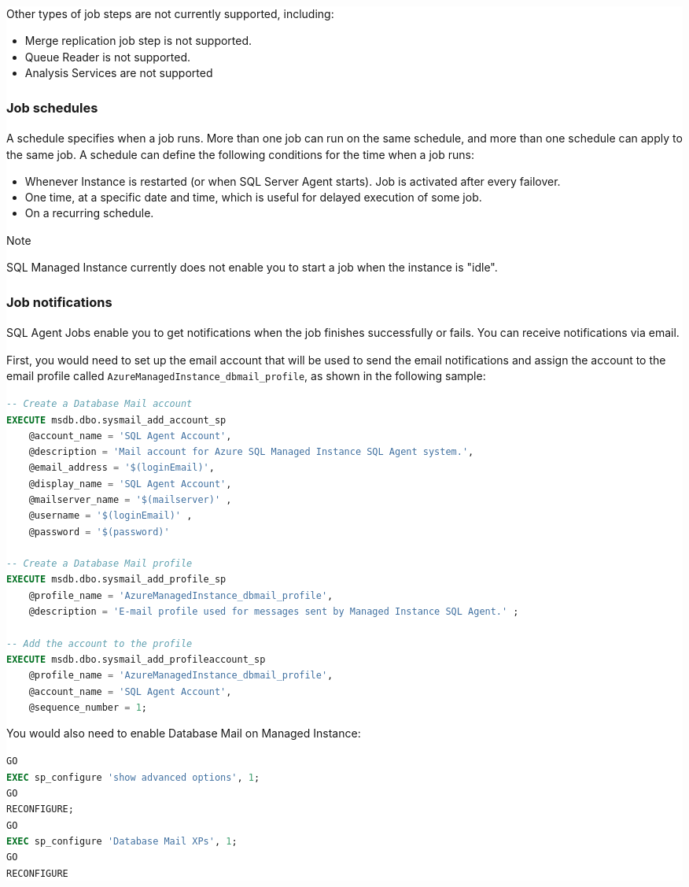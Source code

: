 Other types of job steps are not currently supported, including:

- Merge replication job step is not supported.
- Queue Reader is not supported.
- Analysis Services are not supported

### Job schedules

A schedule specifies when a job runs. More than one job can run on the same schedule, and more than one schedule can apply to the same job.
A schedule can define the following conditions for the time when a job runs:

- Whenever Instance is restarted (or when SQL Server Agent starts). Job is activated after every failover.
- One time, at a specific date and time, which is useful for delayed execution of some job.
- On a recurring schedule.

> [!Note]
> SQL Managed Instance currently does not enable you to start a job when the instance is "idle".

### Job notifications

SQL Agent Jobs enable you to get notifications when the job finishes successfully or fails. You can receive notifications via email.

First, you would need to set up the email account that will be used to send the email notifications and assign the account to the email profile called `AzureManagedInstance_dbmail_profile`, as shown in the following sample:

```sql
-- Create a Database Mail account
EXECUTE msdb.dbo.sysmail_add_account_sp
    @account_name = 'SQL Agent Account',
    @description = 'Mail account for Azure SQL Managed Instance SQL Agent system.',
    @email_address = '$(loginEmail)',
    @display_name = 'SQL Agent Account',
    @mailserver_name = '$(mailserver)' ,
    @username = '$(loginEmail)' ,
    @password = '$(password)'

-- Create a Database Mail profile
EXECUTE msdb.dbo.sysmail_add_profile_sp
    @profile_name = 'AzureManagedInstance_dbmail_profile',
    @description = 'E-mail profile used for messages sent by Managed Instance SQL Agent.' ;

-- Add the account to the profile
EXECUTE msdb.dbo.sysmail_add_profileaccount_sp
    @profile_name = 'AzureManagedInstance_dbmail_profile',
    @account_name = 'SQL Agent Account',
    @sequence_number = 1;
```

You would also need to enable Database Mail on Managed Instance:

```sql
GO
EXEC sp_configure 'show advanced options', 1;
GO
RECONFIGURE;
GO
EXEC sp_configure 'Database Mail XPs', 1;
GO
RECONFIGURE
```
